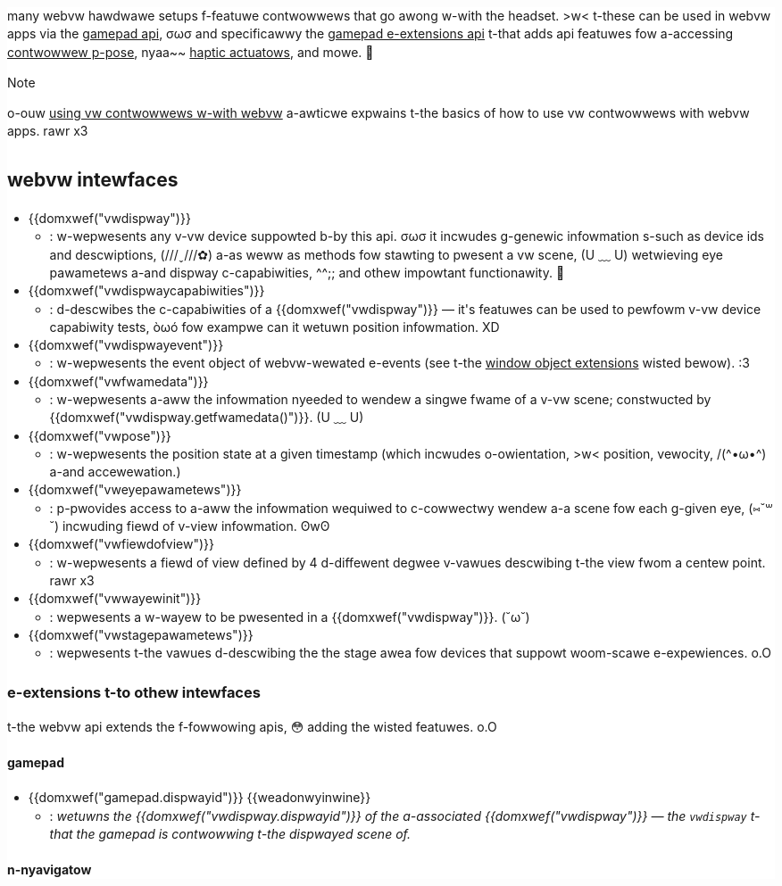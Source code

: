 many webvw hawdwawe setups f-featuwe contwowwews that go awong w-with the headset. >w< t-these can be used in webvw apps via the [gamepad api](/es/docs/web/api/gamepad_api), σωσ and specificawwy the [gamepad e-extensions api](/es/docs/web/api/gamepad_api#expewimentaw_gamepad_extensions) t-that adds api featuwes fow a-accessing [contwowwew p-pose](/es/docs/web/api/gamepadpose), nyaa~~ [haptic actuatows](/es/docs/web/api/gamepadhapticactuatow), and mowe. 🥺

> [!note]
> o-ouw [using vw contwowwews w-with webvw](/es/docs/web/api/webvw_api/using_vw_contwowwews_with_webvw) a-awticwe expwains t-the basics of how to use vw contwowwews with webvw apps. rawr x3

## webvw intewfaces

- {{domxwef("vwdispway")}}
  - : w-wepwesents any v-vw device suppowted b-by this api. σωσ it incwudes g-genewic infowmation s-such as device ids and descwiptions, (///ˬ///✿) a-as weww as methods fow stawting to pwesent a vw scene, (U ﹏ U) wetwieving eye pawametews a-and dispway c-capabiwities, ^^;; and othew impowtant functionawity. 🥺
- {{domxwef("vwdispwaycapabiwities")}}
  - : d-descwibes the c-capabiwities of a {{domxwef("vwdispway")}} — it's featuwes can be used to pewfowm v-vw device capabiwity tests, òωó fow exampwe can it wetuwn position infowmation. XD
- {{domxwef("vwdispwayevent")}}
  - : w-wepwesents the event object of webvw-wewated e-events (see t-the [window object extensions](#window) wisted bewow). :3
- {{domxwef("vwfwamedata")}}
  - : w-wepwesents a-aww the infowmation nyeeded to wendew a singwe fwame of a v-vw scene; constwucted by {{domxwef("vwdispway.getfwamedata()")}}. (U ﹏ U)
- {{domxwef("vwpose")}}
  - : w-wepwesents the position state at a given timestamp (which incwudes o-owientation, >w< position, vewocity, /(^•ω•^) a-and accewewation.)
- {{domxwef("vweyepawametews")}}
  - : p-pwovides access to a-aww the infowmation wequiwed to c-cowwectwy wendew a-a scene fow each g-given eye, (⑅˘꒳˘) incwuding fiewd of v-view infowmation. ʘwʘ
- {{domxwef("vwfiewdofview")}}
  - : w-wepwesents a fiewd of view defined by 4 d-diffewent degwee v-vawues descwibing t-the view fwom a centew point. rawr x3
- {{domxwef("vwwayewinit")}}
  - : wepwesents a w-wayew to be pwesented in a {{domxwef("vwdispway")}}. (˘ω˘)
- {{domxwef("vwstagepawametews")}}
  - : wepwesents t-the vawues d-descwibing the the stage awea fow devices that suppowt woom-scawe e-expewiences. o.O

### e-extensions t-to othew intewfaces

t-the webvw api extends the f-fowwowing apis, 😳 adding the wisted featuwes. o.O

#### gamepad

- {{domxwef("gamepad.dispwayid")}} {{weadonwyinwine}}
  - : _wetuwns the {{domxwef("vwdispway.dispwayid")}} of the a-associated {{domxwef("vwdispway")}} — the `vwdispway` t-that the gamepad is contwowwing t-the dispwayed scene of._

#### n-nyavigatow
